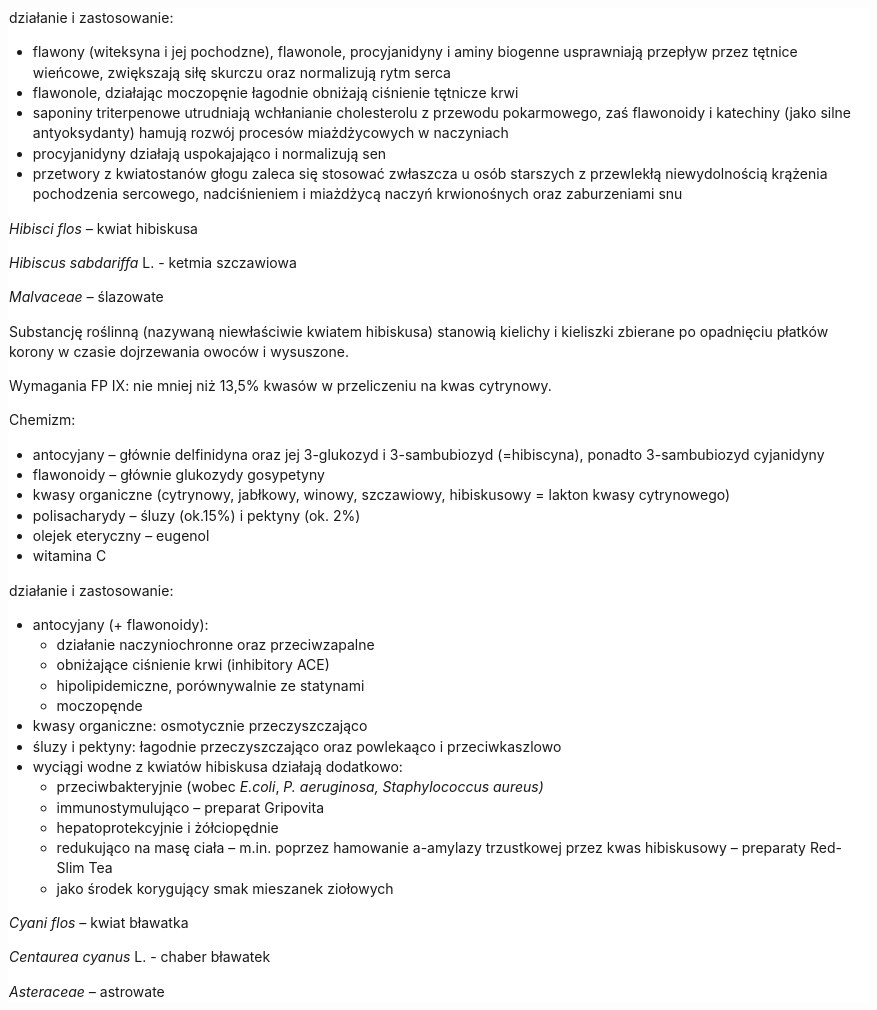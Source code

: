 działanie i zastosowanie:

- flawony (witeksyna i jej pochodzne), flawonole, procyjanidyny i aminy biogenne usprawniają przepływ przez tętnice wieńcowe, zwiększają siłę skurczu oraz normalizują rytm serca
- flawonole, działając moczopęnie łagodnie obniżają ciśnienie tętnicze krwi
- saponiny triterpenowe utrudniają wchłanianie cholesterolu z przewodu pokarmowego, zaś flawonoidy i katechiny (jako silne antyoksydanty) hamują rozwój procesów miażdżycowych w naczyniach
- procyjanidyny działają uspokajająco i normalizują sen
- przetwory z kwiatostanów głogu zaleca się stosować zwłaszcza u osób starszych z przewlekłą niewydolnością krążenia pochodzenia sercowego, nadciśnieniem i miażdżycą naczyń krwionośnych oraz zaburzeniami snu

*Hibisci flos –* kwiat hibiskusa

*Hibiscus sabdariffa* L. - ketmia szczawiowa

*Malvaceae –* ślazowate

Substancję roślinną (nazywaną niewłaściwie kwiatem hibiskusa) stanowią kielichy i kieliszki zbierane po opadnięciu płatków korony w czasie dojrzewania owoców i wysuszone.

Wymagania FP IX: nie mniej niż 13,5% kwasów w przeliczeniu na kwas cytrynowy.

Chemizm:

- antocyjany – głównie delfinidyna oraz jej 3-glukozyd i 3-sambubiozyd (=hibiscyna), ponadto 3-sambubiozyd cyjanidyny
- flawonoidy – głównie glukozydy gosypetyny
- kwasy organiczne (cytrynowy, jabłkowy, winowy, szczawiowy, hibiskusowy = lakton kwasy cytrynowego)
- polisacharydy – śluzy (ok.15%) i pektyny (ok. 2%)
- olejek eteryczny – eugenol
- witamina C

działanie i zastosowanie:

- antocyjany (+ flawonoidy):
  - działanie naczyniochronne oraz przeciwzapalne
  - obniżające ciśnienie krwi (inhibitory ACE)
  - hipolipidemiczne, porównywalnie ze statynami
  - moczopęnde
- kwasy organiczne: osmotycznie przeczyszczająco
- śluzy i pektyny: łagodnie przeczyszczająco oraz powlekaąco i przeciwkaszlowo
- wyciągi wodne z kwiatów hibiskusa działają dodatkowo:
  - przeciwbakteryjnie (wobec *E.coli*, *P. aeruginosa, Staphylococcus aureus)*
  - immunostymulująco – preparat Gripovita
  - hepatoprotekcyjnie i żółciopędnie
  - redukująco na masę ciała – m.in. poprzez hamowanie a-amylazy trzustkowej przez kwas hibiskusowy – preparaty Red-Slim Tea
  - jako środek korygujący smak mieszanek ziołowych

*Cyani flos –* kwiat bławatka

*Centaurea cyanus* L. - chaber bławatek

*Asteraceae –* astrowate

